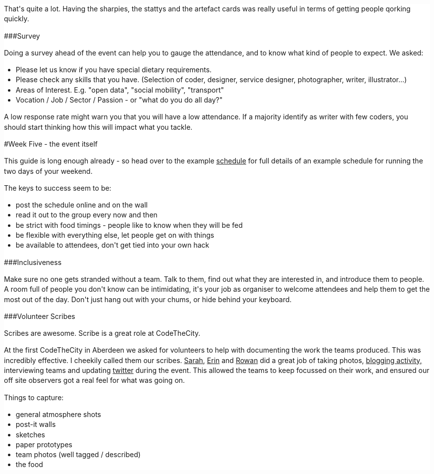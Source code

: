 That's quite a lot. Having the sharpies, the stattys and the artefact cards was really useful in terms of getting people qorking quickly.

###Survey

Doing a survey ahead of the event can help you to gauge the attendance, and to know what kind of people to expect. We asked:

- Please let us know if you have special dietary requirements.
- Please check any skills that you have. (Selection of coder, designer, service designer, photographer, writer, illustrator...)
- Areas of Interest. E.g. "open data", "social mobility", "transport"
- Vocation / Job / Sector / Passion - or "what do you do all day?"

A low response rate might warn you that you will have a low attendance. If a majority identify as writer with few coders, you should start thinking how this will impact what you tackle.

#Week Five - the event itself

This guide is long enough already - so head over to the example [schedule](https://github.com/CodeTheCity/aberdeen2014/wiki) for full details of an example schedule for running the two days of your weekend.

The keys to success seem to be:

- post the schedule online and on the wall
- read it out to the group every now and then
- be strict with food timings - people like to know when they will be fed
- be flexible with everything else, let people get on with things
- be available to attendees, don't get tied into your own hack

###Inclusiveness

Make sure no one gets stranded without a team. Talk to them, find out what they are interested in, and introduce them to people. A room full of people you don't know can be intimidating, it's your job as organiser to welcome attendees and help them to get the most out of the day. Don't just hang out with your chums, or hide behind your keyboard.

###Volunteer Scribes

Scribes are awesome. Scribe is a great role at CodeTheCity.

At the first CodeTheCity in Aberdeen we asked for volunteers to help with documenting the work the teams produced. This was incredibly effective. I cheekily called them our scribes.  [Sarah](https://twitter.com/SarahMcGarva), [Erin](https://twitter.com/vivacita) and [Rowan](https://twitter.com/zenrhe) did a great job of taking photos, [blogging activity,](http://codethecity.tumblr.com) interviewing teams and updating [twitter](http://eventifier.com/event/codethecity/tweets) during the event. This allowed the teams to keep focussed on their work, and ensured our off site observers got a real feel for what was going on.

Things to capture:

- general atmosphere shots
- post-it walls
- sketches
- paper prototypes
- team photos (well tagged / described)
- the food
